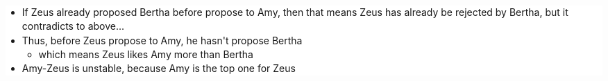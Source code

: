 - If Zeus already proposed Bertha before propose to Amy, then that means Zeus has already be rejected by Bertha, but it contradicts to above...
- Thus, before Zeus propose to Amy, he hasn't propose Bertha
  - which means Zeus likes Amy more than Bertha
- Amy-Zeus is unstable, because Amy is the top one for Zeus  

